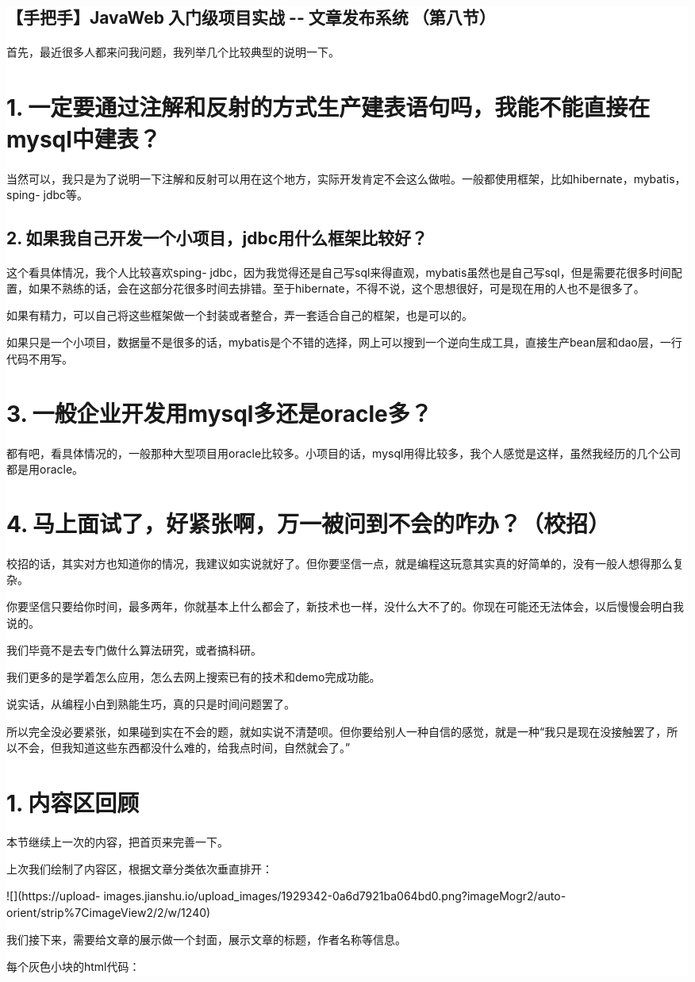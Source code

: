 ##  【手把手】JavaWeb 入门级项目实战 -- 文章发布系统 （第八节）

首先，最近很多人都来问我问题，我列举几个比较典型的说明一下。

# 1\. 一定要通过注解和反射的方式生产建表语句吗，我能不能直接在mysql中建表？

当然可以，我只是为了说明一下注解和反射可以用在这个地方，实际开发肯定不会这么做啦。一般都使用框架，比如hibernate，mybatis，sping-
jdbc等。

## 2\. 如果我自己开发一个小项目，jdbc用什么框架比较好？

这个看具体情况，我个人比较喜欢sping-
jdbc，因为我觉得还是自己写sql来得直观，mybatis虽然也是自己写sql，但是需要花很多时间配置，如果不熟练的话，会在这部分花很多时间去排错。至于hibernate，不得不说，这个思想很好，可是现在用的人也不是很多了。

如果有精力，可以自己将这些框架做一个封装或者整合，弄一套适合自己的框架，也是可以的。

如果只是一个小项目，数据量不是很多的话，mybatis是个不错的选择，网上可以搜到一个逆向生成工具，直接生产bean层和dao层，一行代码不用写。

# 3\. 一般企业开发用mysql多还是oracle多？

都有吧，看具体情况的，一般那种大型项目用oracle比较多。小项目的话，mysql用得比较多，我个人感觉是这样，虽然我经历的几个公司都是用oracle。

# 4\. 马上面试了，好紧张啊，万一被问到不会的咋办？（校招）

校招的话，其实对方也知道你的情况，我建议如实说就好了。但你要坚信一点，就是编程这玩意其实真的好简单的，没有一般人想得那么复杂。

你要坚信只要给你时间，最多两年，你就基本上什么都会了，新技术也一样，没什么大不了的。你现在可能还无法体会，以后慢慢会明白我说的。

我们毕竟不是去专门做什么算法研究，或者搞科研。

我们更多的是学着怎么应用，怎么去网上搜索已有的技术和demo完成功能。

说实话，从编程小白到熟能生巧，真的只是时间问题罢了。

所以完全没必要紧张，如果碰到实在不会的题，就如实说不清楚呗。但你要给别人一种自信的感觉，就是一种“我只是现在没接触罢了，所以不会，但我知道这些东西都没什么难的，给我点时间，自然就会了。”

# 1\. 内容区回顾

本节继续上一次的内容，把首页来完善一下。

上次我们绘制了内容区，根据文章分类依次垂直排开：

![](https://upload-
images.jianshu.io/upload_images/1929342-0a6d7921ba064bd0.png?imageMogr2/auto-
orient/strip%7CimageView2/2/w/1240)

我们接下来，需要给文章的展示做一个封面，展示文章的标题，作者名称等信息。

每个灰色小块的html代码：

    
    